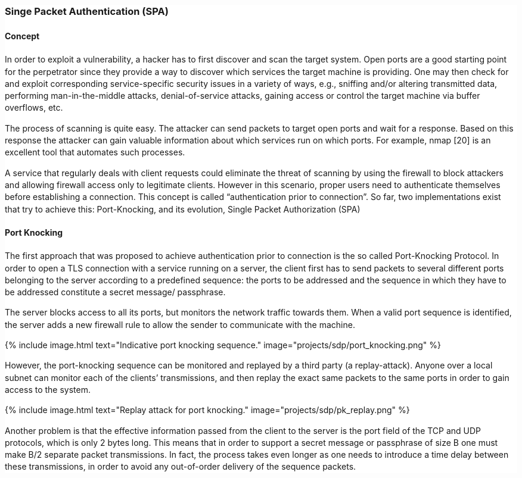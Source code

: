 
### Singe Packet Authentication (SPA)

#### Concept

In order to exploit a vulnerability, a hacker has to first discover and scan the target 
system. Open ports are a good starting point for the perpetrator since they provide a 
way to discover which services the target machine is providing. One may then check for 
and exploit corresponding service-specific security issues in a variety of ways, e.g., 
sniffing and/or altering transmitted data, performing man-in-the-middle attacks, 
denial-of-service attacks, gaining access or control the target machine via buffer 
overflows, etc.


The process of scanning is quite easy. The attacker can send packets to target open ports
and wait for a response. Based on this response the attacker can gain valuable 
information about which services run on which ports. For example, nmap [20] is an 
excellent tool that automates such processes.


A service that regularly deals with client requests could eliminate the threat of 
scanning by using the firewall to block attackers and allowing firewall access only to 
legitimate clients. However in this scenario, proper users need to authenticate 
themselves before establishing a connection. This concept is called “authentication 
prior to connection”. So far, two implementations exist that try to achieve this: 
Port-Knocking, and its evolution, Single Packet Authorization (SPA)

#### Port Knocking

The first approach that was proposed to achieve authentication prior to connection is 
the so called Port-Knocking Protocol. In order to open a TLS connection with a service 
running on a server, the client first has to send packets to several different ports 
belonging to the server according to a predefined sequence: the ports to be addressed 
and the sequence in which they have to be addressed constitute a secret message/
passphrase. 


The server blocks access to all its ports, but monitors the network traffic towards 
them. When a valid port sequence is identified, the server adds a new firewall rule to 
allow the sender to communicate with the machine. 

{% include image.html text="Indicative port knocking sequence." image="projects/sdp/port_knocking.png" %}

However, the port-knocking sequence can be monitored and replayed by a third party (a
replay-attack). Anyone over a local subnet can monitor each of the clients’ 
transmissions, and then replay the exact same packets to the same ports in order to gain 
access to the system.

{% include image.html text="Replay attack for port knocking." image="projects/sdp/pk_replay.png" %}

Another problem is that the effective information passed from the client to the server is
the port field of the TCP and UDP protocols, which is only 2 bytes long. This means that 
in order to support a secret message or passphrase of size B one must make B/2 separate 
packet transmissions. In fact, the process takes even longer as one needs to introduce a 
time delay between these transmissions, in order to avoid any out-of-order delivery of 
the sequence packets.
